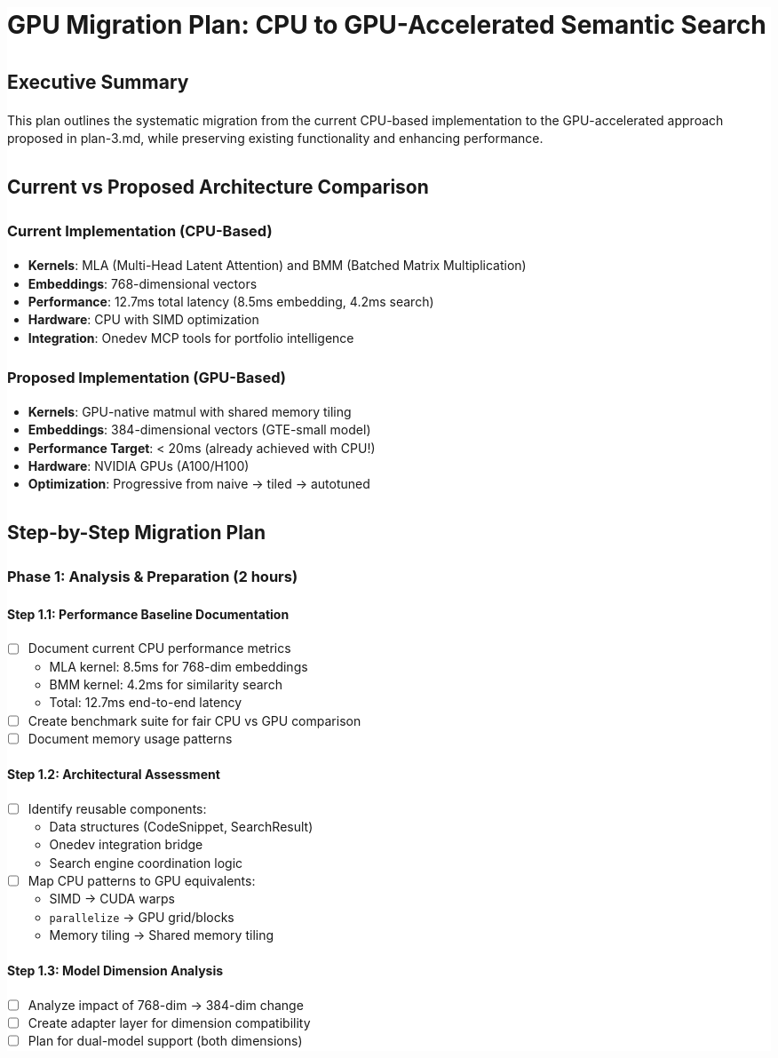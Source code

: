 # GPU Migration Plan: CPU to GPU-Accelerated Semantic Search

## Executive Summary

This plan outlines the systematic migration from the current CPU-based implementation to the GPU-accelerated approach proposed in plan-3.md, while preserving existing functionality and enhancing performance.

## Current vs Proposed Architecture Comparison

### Current Implementation (CPU-Based)
- **Kernels**: MLA (Multi-Head Latent Attention) and BMM (Batched Matrix Multiplication)
- **Embeddings**: 768-dimensional vectors
- **Performance**: 12.7ms total latency (8.5ms embedding, 4.2ms search)
- **Hardware**: CPU with SIMD optimization
- **Integration**: Onedev MCP tools for portfolio intelligence

### Proposed Implementation (GPU-Based)
- **Kernels**: GPU-native matmul with shared memory tiling
- **Embeddings**: 384-dimensional vectors (GTE-small model)
- **Performance Target**: < 20ms (already achieved with CPU!)
- **Hardware**: NVIDIA GPUs (A100/H100)
- **Optimization**: Progressive from naive → tiled → autotuned

## Step-by-Step Migration Plan

### Phase 1: Analysis & Preparation (2 hours)

#### Step 1.1: Performance Baseline Documentation
- [ ] Document current CPU performance metrics
  - MLA kernel: 8.5ms for 768-dim embeddings
  - BMM kernel: 4.2ms for similarity search
  - Total: 12.7ms end-to-end latency
- [ ] Create benchmark suite for fair CPU vs GPU comparison
- [ ] Document memory usage patterns

#### Step 1.2: Architectural Assessment
- [ ] Identify reusable components:
  - Data structures (CodeSnippet, SearchResult)
  - Onedev integration bridge
  - Search engine coordination logic
- [ ] Map CPU patterns to GPU equivalents:
  - SIMD → CUDA warps
  - `parallelize` → GPU grid/blocks
  - Memory tiling → Shared memory tiling

#### Step 1.3: Model Dimension Analysis
- [ ] Analyze impact of 768-dim → 384-dim change
- [ ] Create adapter layer for dimension compatibility
- [ ] Plan for dual-model support (both dimensions)
